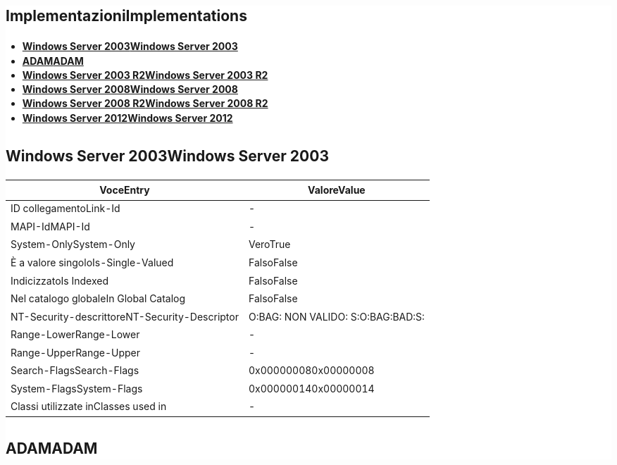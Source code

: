 

## <a name="implementations"></a><span data-ttu-id="c974a-127">Implementazioni</span><span class="sxs-lookup"><span data-stu-id="c974a-127">Implementations</span></span>

-   [<span data-ttu-id="c974a-128">**Windows Server 2003**</span><span class="sxs-lookup"><span data-stu-id="c974a-128">**Windows Server 2003**</span></span>](#windows-server-2003)
-   [<span data-ttu-id="c974a-129">**ADAM**</span><span class="sxs-lookup"><span data-stu-id="c974a-129">**ADAM**</span></span>](#adam)
-   [<span data-ttu-id="c974a-130">**Windows Server 2003 R2**</span><span class="sxs-lookup"><span data-stu-id="c974a-130">**Windows Server 2003 R2**</span></span>](#windows-server-2003-r2)
-   [<span data-ttu-id="c974a-131">**Windows Server 2008**</span><span class="sxs-lookup"><span data-stu-id="c974a-131">**Windows Server 2008**</span></span>](#windows-server-2008)
-   [<span data-ttu-id="c974a-132">**Windows Server 2008 R2**</span><span class="sxs-lookup"><span data-stu-id="c974a-132">**Windows Server 2008 R2**</span></span>](#windows-server-2008-r2)
-   [<span data-ttu-id="c974a-133">**Windows Server 2012**</span><span class="sxs-lookup"><span data-stu-id="c974a-133">**Windows Server 2012**</span></span>](#windows-server-2012)

## <a name="windows-server-2003"></a><span data-ttu-id="c974a-134">Windows Server 2003</span><span class="sxs-lookup"><span data-stu-id="c974a-134">Windows Server 2003</span></span>



| <span data-ttu-id="c974a-135">Voce</span><span class="sxs-lookup"><span data-stu-id="c974a-135">Entry</span></span> | <span data-ttu-id="c974a-136">Valore</span><span class="sxs-lookup"><span data-stu-id="c974a-136">Value</span></span> |
|------------------------|--------------|
| <span data-ttu-id="c974a-137">ID collegamento</span><span class="sxs-lookup"><span data-stu-id="c974a-137">Link-Id</span></span>                | \-           |
| <span data-ttu-id="c974a-138">MAPI-Id</span><span class="sxs-lookup"><span data-stu-id="c974a-138">MAPI-Id</span></span>                | \-           |
| <span data-ttu-id="c974a-139">System-Only</span><span class="sxs-lookup"><span data-stu-id="c974a-139">System-Only</span></span>            | <span data-ttu-id="c974a-140">Vero</span><span class="sxs-lookup"><span data-stu-id="c974a-140">True</span></span>         |
| <span data-ttu-id="c974a-141">È a valore singolo</span><span class="sxs-lookup"><span data-stu-id="c974a-141">Is-Single-Valued</span></span>       | <span data-ttu-id="c974a-142">Falso</span><span class="sxs-lookup"><span data-stu-id="c974a-142">False</span></span>        |
| <span data-ttu-id="c974a-143">Indicizzato</span><span class="sxs-lookup"><span data-stu-id="c974a-143">Is Indexed</span></span>             | <span data-ttu-id="c974a-144">Falso</span><span class="sxs-lookup"><span data-stu-id="c974a-144">False</span></span>        |
| <span data-ttu-id="c974a-145">Nel catalogo globale</span><span class="sxs-lookup"><span data-stu-id="c974a-145">In Global Catalog</span></span>      | <span data-ttu-id="c974a-146">Falso</span><span class="sxs-lookup"><span data-stu-id="c974a-146">False</span></span>        |
| <span data-ttu-id="c974a-147">NT-Security-descrittore</span><span class="sxs-lookup"><span data-stu-id="c974a-147">NT-Security-Descriptor</span></span> | <span data-ttu-id="c974a-148">O:BAG: NON VALIDO: S:</span><span class="sxs-lookup"><span data-stu-id="c974a-148">O:BAG:BAD:S:</span></span> |
| <span data-ttu-id="c974a-149">Range-Lower</span><span class="sxs-lookup"><span data-stu-id="c974a-149">Range-Lower</span></span>            | \-           |
| <span data-ttu-id="c974a-150">Range-Upper</span><span class="sxs-lookup"><span data-stu-id="c974a-150">Range-Upper</span></span>            | \-           |
| <span data-ttu-id="c974a-151">Search-Flags</span><span class="sxs-lookup"><span data-stu-id="c974a-151">Search-Flags</span></span>           | <span data-ttu-id="c974a-152">0x00000008</span><span class="sxs-lookup"><span data-stu-id="c974a-152">0x00000008</span></span>   |
| <span data-ttu-id="c974a-153">System-Flags</span><span class="sxs-lookup"><span data-stu-id="c974a-153">System-Flags</span></span>           | <span data-ttu-id="c974a-154">0x00000014</span><span class="sxs-lookup"><span data-stu-id="c974a-154">0x00000014</span></span>   |
| <span data-ttu-id="c974a-155">Classi utilizzate in</span><span class="sxs-lookup"><span data-stu-id="c974a-155">Classes used in</span></span>        | \-           |



## <a name="adam"></a><span data-ttu-id="c974a-156">ADAM</span><span class="sxs-lookup"><span data-stu-id="c974a-156">ADAM</span></span>
